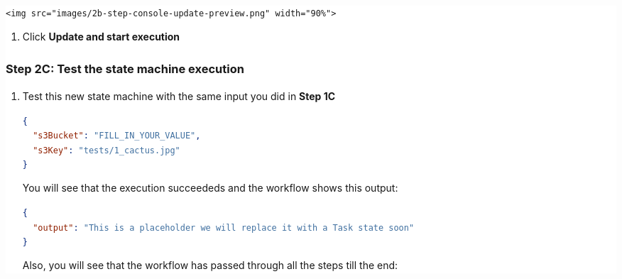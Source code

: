 	<img src="images/2b-step-console-update-preview.png" width="90%">

1. Click **Update and start execution**
	

### Step 2C: Test the state machine execution

1. Test this new state machine with the same input you did in **Step 1C**

	```JSON
	{
	  "s3Bucket": "FILL_IN_YOUR_VALUE",
	  "s3Key": "tests/1_cactus.jpg"
	}
	```

	You will see that the execution succeededs and the workflow shows this output:
	
	```JSON
	{
	  "output": "This is a placeholder we will replace it with a Task state soon"
	}
	```
	Also, you will see that the workflow has passed through all the steps till the end:
	